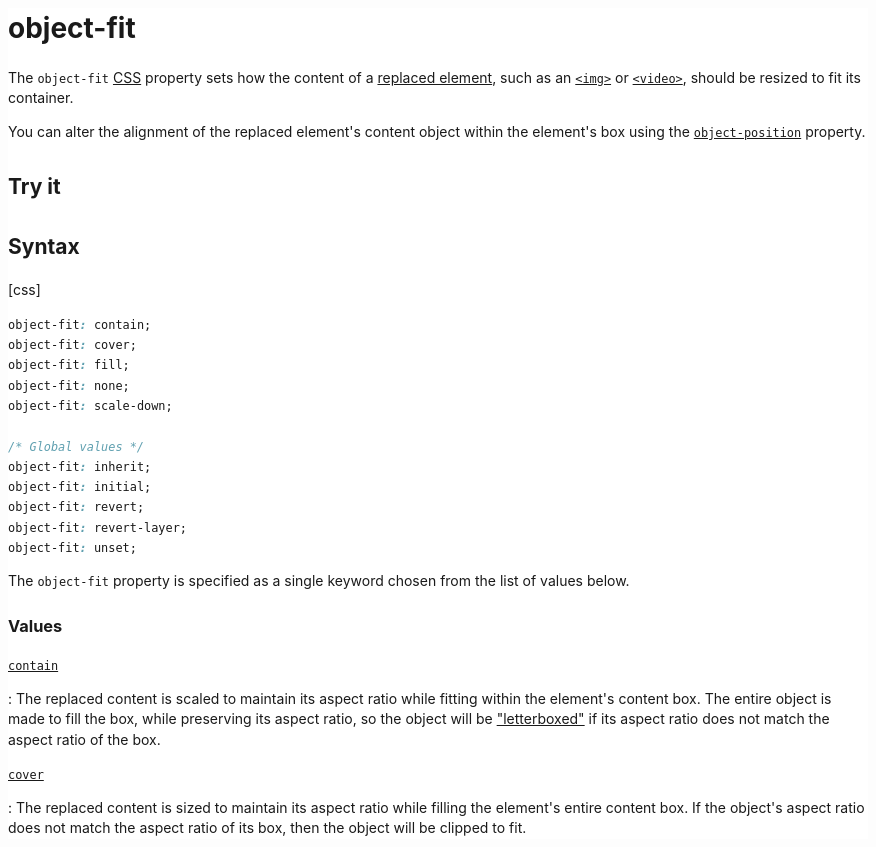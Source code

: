 object-fit
==========

The `object-fit` [CSS](https://developer.mozilla.org/en-US/docs/Web/CSS)
property sets how the content of a [replaced element](replaced_element.md),
such as an
[`<img>`](https://developer.mozilla.org/en-US/docs/Web/HTML/Element/img)
or
[`<video>`](https://developer.mozilla.org/en-US/docs/Web/HTML/Element/video),
should be resized to fit its container.

You can alter the alignment of the replaced element\'s content object
within the element\'s box using the [`object-position`](object-position.md)
property.

Try it
------

Syntax
------

[css]

```css
object-fit: contain;
object-fit: cover;
object-fit: fill;
object-fit: none;
object-fit: scale-down;

/* Global values */
object-fit: inherit;
object-fit: initial;
object-fit: revert;
object-fit: revert-layer;
object-fit: unset;
```

The `object-fit` property is specified as a single keyword chosen from
the list of values below.

### Values

[`contain`](#contain)

:   The replaced content is scaled to maintain its aspect ratio while
    fitting within the element\'s content box. The entire object is made
    to fill the box, while preserving its aspect ratio, so the object
    will be
    [\"letterboxed\"](https://en.wikipedia.org/wiki/Letterboxing_(filming))
    if its aspect ratio does not match the aspect ratio of the box.

[`cover`](#cover)

:   The replaced content is sized to maintain its aspect ratio while
    filling the element\'s entire content box. If the object\'s aspect
    ratio does not match the aspect ratio of its box, then the object
    will be clipped to fit.
